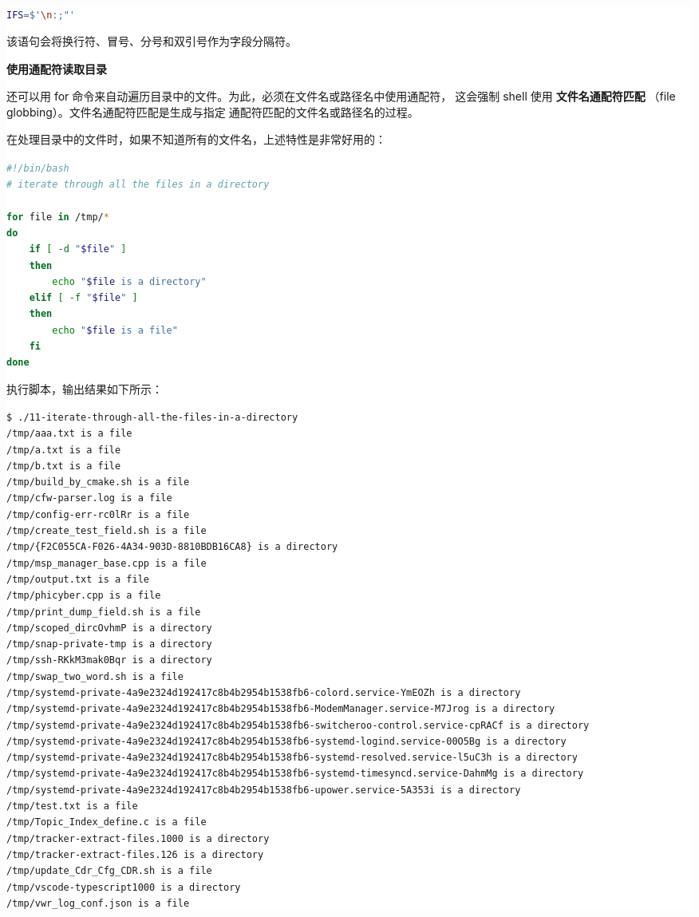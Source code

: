 ```bash
IFS=$'\n:;"'
```

该语句会将换行符、冒号、分号和双引号作为字段分隔符。


**使用通配符读取目录**

还可以用 for 命令来自动遍历目录中的文件。为此，必须在文件名或路径名中使用通配符，
这会强制 shell 使用 **文件名通配符匹配** （file globbing）。文件名通配符匹配是生成与指定
通配符匹配的文件名或路径名的过程。

在处理目录中的文件时，如果不知道所有的文件名，上述特性是非常好用的：

```bash
#!/bin/bash
# iterate through all the files in a directory

for file in /tmp/*
do
	if [ -d "$file" ]
	then
		echo "$file is a directory"
	elif [ -f "$file" ]
	then
		echo "$file is a file"
	fi
done
```

执行脚本，输出结果如下所示：

```bash
$ ./11-iterate-through-all-the-files-in-a-directory
/tmp/aaa.txt is a file
/tmp/a.txt is a file
/tmp/b.txt is a file
/tmp/build_by_cmake.sh is a file
/tmp/cfw-parser.log is a file
/tmp/config-err-rc0lRr is a file
/tmp/create_test_field.sh is a file
/tmp/{F2C055CA-F026-4A34-903D-8810BDB16CA8} is a directory
/tmp/msp_manager_base.cpp is a file
/tmp/output.txt is a file
/tmp/phicyber.cpp is a file
/tmp/print_dump_field.sh is a file
/tmp/scoped_dircOvhmP is a directory
/tmp/snap-private-tmp is a directory
/tmp/ssh-RKkM3mak0Bqr is a directory
/tmp/swap_two_word.sh is a file
/tmp/systemd-private-4a9e2324d192417c8b4b2954b1538fb6-colord.service-YmEOZh is a directory
/tmp/systemd-private-4a9e2324d192417c8b4b2954b1538fb6-ModemManager.service-M7Jrog is a directory
/tmp/systemd-private-4a9e2324d192417c8b4b2954b1538fb6-switcheroo-control.service-cpRACf is a directory
/tmp/systemd-private-4a9e2324d192417c8b4b2954b1538fb6-systemd-logind.service-00O5Bg is a directory
/tmp/systemd-private-4a9e2324d192417c8b4b2954b1538fb6-systemd-resolved.service-l5uC3h is a directory
/tmp/systemd-private-4a9e2324d192417c8b4b2954b1538fb6-systemd-timesyncd.service-DahmMg is a directory
/tmp/systemd-private-4a9e2324d192417c8b4b2954b1538fb6-upower.service-5A353i is a directory
/tmp/test.txt is a file
/tmp/Topic_Index_define.c is a file
/tmp/tracker-extract-files.1000 is a directory
/tmp/tracker-extract-files.126 is a directory
/tmp/update_Cdr_Cfg_CDR.sh is a file
/tmp/vscode-typescript1000 is a directory
/tmp/vwr_log_conf.json is a file
```